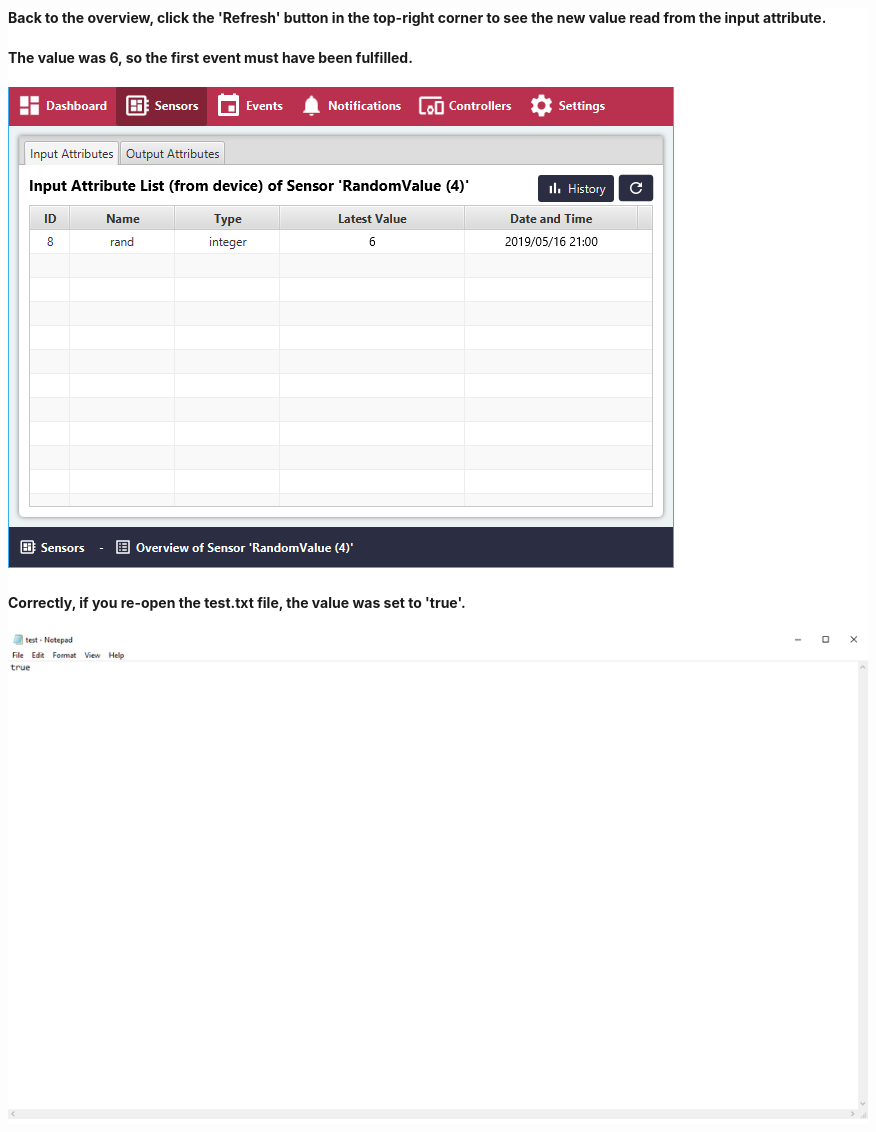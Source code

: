 
#### Back to the overview, click the 'Refresh' button in the top-right corner to see the new value read from the input attribute.
#### The value was 6, so the first event must have been fulfilled.

![Screenshot](images/generated-numbers-temperature-tutorial-41.png)


#### Correctly, if you re-open the test.txt file, the value was set to 'true'.

![Screenshot](images/generated-numbers-temperature-tutorial-42.png)
